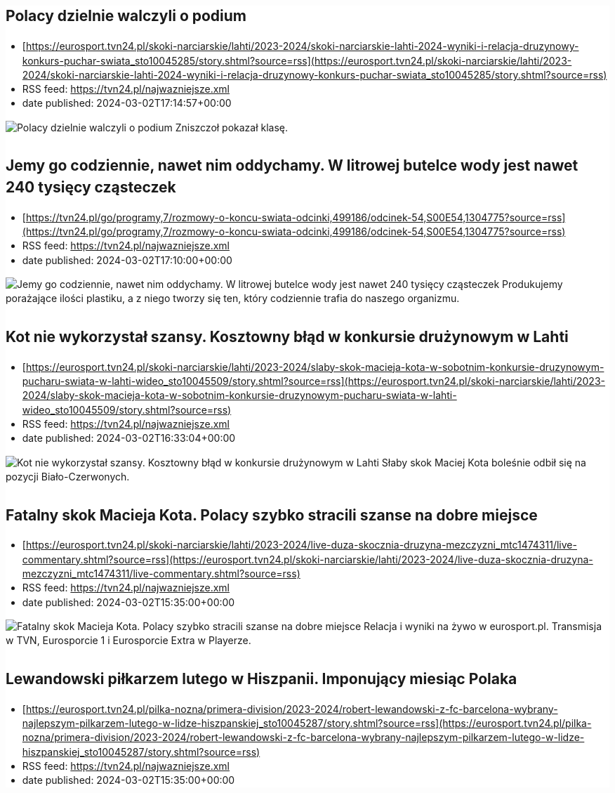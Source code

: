 ## Polacy dzielnie walczyli o podium
 - [https://eurosport.tvn24.pl/skoki-narciarskie/lahti/2023-2024/skoki-narciarskie-lahti-2024-wyniki-i-relacja-druzynowy-konkurs-puchar-swiata_sto10045285/story.shtml?source=rss](https://eurosport.tvn24.pl/skoki-narciarskie/lahti/2023-2024/skoki-narciarskie-lahti-2024-wyniki-i-relacja-druzynowy-konkurs-puchar-swiata_sto10045285/story.shtml?source=rss)
 - RSS feed: https://tvn24.pl/najwazniejsze.xml
 - date published: 2024-03-02T17:14:57+00:00

<img alt="Polacy dzielnie walczyli o podium" src="https://tvn24.pl/najnowsze/cdn-zdjecie-kesxhl-aleksander-zniszczol-w-konkursie-druzynowym-w-lahti-7801382/alternates/LANDSCAPE_1280" />
    Zniszczoł pokazał klasę.

## Jemy go codziennie, nawet nim oddychamy. W litrowej butelce wody jest nawet 240 tysięcy cząsteczek
 - [https://tvn24.pl/go/programy,7/rozmowy-o-koncu-swiata-odcinki,499186/odcinek-54,S00E54,1304775?source=rss](https://tvn24.pl/go/programy,7/rozmowy-o-koncu-swiata-odcinki,499186/odcinek-54,S00E54,1304775?source=rss)
 - RSS feed: https://tvn24.pl/najwazniejsze.xml
 - date published: 2024-03-02T17:10:00+00:00

<img alt="Jemy go codziennie, nawet nim oddychamy. W litrowej butelce wody jest nawet 240 tysięcy cząsteczek" src="https://tvn24.pl/najnowsze/cdn-zdjecie-wwx067-mikroplastik-7800253/alternates/LANDSCAPE_1280" />
    Produkujemy porażające ilości plastiku, a z niego tworzy się ten, który codziennie trafia do naszego organizmu.

## Kot nie wykorzystał szansy. Kosztowny błąd w konkursie drużynowym w Lahti
 - [https://eurosport.tvn24.pl/skoki-narciarskie/lahti/2023-2024/slaby-skok-macieja-kota-w-sobotnim-konkursie-druzynowym-pucharu-swiata-w-lahti-wideo_sto10045509/story.shtml?source=rss](https://eurosport.tvn24.pl/skoki-narciarskie/lahti/2023-2024/slaby-skok-macieja-kota-w-sobotnim-konkursie-druzynowym-pucharu-swiata-w-lahti-wideo_sto10045509/story.shtml?source=rss)
 - RSS feed: https://tvn24.pl/najwazniejsze.xml
 - date published: 2024-03-02T16:33:04+00:00

<img alt="Kot nie wykorzystał szansy. Kosztowny błąd w konkursie drużynowym w Lahti" src="https://tvn24.pl/najnowsze/cdn-zdjecie-4xqto7-skok-kota-z-1-7801356/alternates/LANDSCAPE_1280" />
    Słaby skok Maciej Kota boleśnie odbił się na pozycji Biało-Czerwonych.

## Fatalny skok Macieja Kota. Polacy szybko stracili szanse na dobre miejsce
 - [https://eurosport.tvn24.pl/skoki-narciarskie/lahti/2023-2024/live-duza-skocznia-druzyna-mezczyzni_mtc1474311/live-commentary.shtml?source=rss](https://eurosport.tvn24.pl/skoki-narciarskie/lahti/2023-2024/live-duza-skocznia-druzyna-mezczyzni_mtc1474311/live-commentary.shtml?source=rss)
 - RSS feed: https://tvn24.pl/najwazniejsze.xml
 - date published: 2024-03-02T15:35:00+00:00

<img alt="Fatalny skok Macieja Kota. Polacy szybko stracili szanse na dobre miejsce" src="https://tvn24.pl/najnowsze/cdn-zdjecie-x5s6np-skoki-w-lahti-7801255/alternates/LANDSCAPE_1280" />
    Relacja i wyniki na żywo w eurosport.pl. Transmisja w TVN, Eurosporcie 1 i Eurosporcie Extra w Playerze.

## Lewandowski piłkarzem lutego w Hiszpanii. Imponujący miesiąc Polaka
 - [https://eurosport.tvn24.pl/pilka-nozna/primera-division/2023-2024/robert-lewandowski-z-fc-barcelona-wybrany-najlepszym-pilkarzem-lutego-w-lidze-hiszpanskiej_sto10045287/story.shtml?source=rss](https://eurosport.tvn24.pl/pilka-nozna/primera-division/2023-2024/robert-lewandowski-z-fc-barcelona-wybrany-najlepszym-pilkarzem-lutego-w-lidze-hiszpanskiej_sto10045287/story.shtml?source=rss)
 - RSS feed: https://tvn24.pl/najwazniejsze.xml
 - date published: 2024-03-02T15:35:00+00:00
